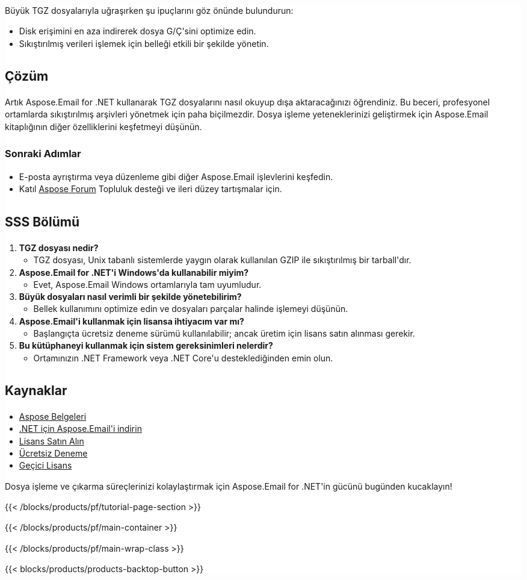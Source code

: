 Büyük TGZ dosyalarıyla uğraşırken şu ipuçlarını göz önünde bulundurun:
- Disk erişimini en aza indirerek dosya G/Ç'sini optimize edin.
- Sıkıştırılmış verileri işlemek için belleği etkili bir şekilde yönetin.

## Çözüm

Artık Aspose.Email for .NET kullanarak TGZ dosyalarını nasıl okuyup dışa aktaracağınızı öğrendiniz. Bu beceri, profesyonel ortamlarda sıkıştırılmış arşivleri yönetmek için paha biçilmezdir. Dosya işleme yeteneklerinizi geliştirmek için Aspose.Email kitaplığının diğer özelliklerini keşfetmeyi düşünün.

### Sonraki Adımlar
- E-posta ayrıştırma veya düzenleme gibi diğer Aspose.Email işlevlerini keşfedin.
- Katıl [Aspose Forum](https://forum.aspose.com/c/email/10) Topluluk desteği ve ileri düzey tartışmalar için.

## SSS Bölümü

1. **TGZ dosyası nedir?**
   - TGZ dosyası, Unix tabanlı sistemlerde yaygın olarak kullanılan GZIP ile sıkıştırılmış bir tarball'dır.
2. **Aspose.Email for .NET'i Windows'da kullanabilir miyim?**
   - Evet, Aspose.Email Windows ortamlarıyla tam uyumludur.
3. **Büyük dosyaları nasıl verimli bir şekilde yönetebilirim?**
   - Bellek kullanımını optimize edin ve dosyaları parçalar halinde işlemeyi düşünün.
4. **Aspose.Email'i kullanmak için lisansa ihtiyacım var mı?**
   - Başlangıçta ücretsiz deneme sürümü kullanılabilir; ancak üretim için lisans satın alınması gerekir.
5. **Bu kütüphaneyi kullanmak için sistem gereksinimleri nelerdir?**
   - Ortamınızın .NET Framework veya .NET Core'u desteklediğinden emin olun.

## Kaynaklar
- [Aspose Belgeleri](https://reference.aspose.com/email/net/)
- [.NET için Aspose.Email'i indirin](https://releases.aspose.com/email/net/)
- [Lisans Satın Alın](https://purchase.aspose.com/buy)
- [Ücretsiz Deneme](https://releases.aspose.com/email/net/)
- [Geçici Lisans](https://purchase.aspose.com/temporary-license/) 

Dosya işleme ve çıkarma süreçlerinizi kolaylaştırmak için Aspose.Email for .NET'in gücünü bugünden kucaklayın!

{{< /blocks/products/pf/tutorial-page-section >}}

{{< /blocks/products/pf/main-container >}}

{{< /blocks/products/pf/main-wrap-class >}}

{{< blocks/products/products-backtop-button >}}